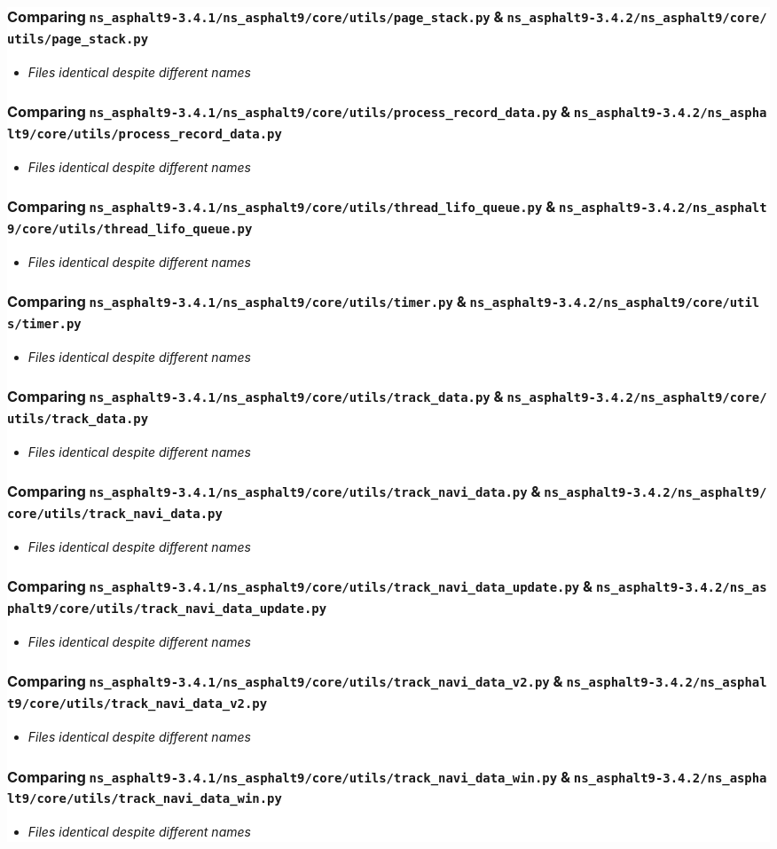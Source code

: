 ### Comparing `ns_asphalt9-3.4.1/ns_asphalt9/core/utils/page_stack.py` & `ns_asphalt9-3.4.2/ns_asphalt9/core/utils/page_stack.py`

 * *Files identical despite different names*

### Comparing `ns_asphalt9-3.4.1/ns_asphalt9/core/utils/process_record_data.py` & `ns_asphalt9-3.4.2/ns_asphalt9/core/utils/process_record_data.py`

 * *Files identical despite different names*

### Comparing `ns_asphalt9-3.4.1/ns_asphalt9/core/utils/thread_lifo_queue.py` & `ns_asphalt9-3.4.2/ns_asphalt9/core/utils/thread_lifo_queue.py`

 * *Files identical despite different names*

### Comparing `ns_asphalt9-3.4.1/ns_asphalt9/core/utils/timer.py` & `ns_asphalt9-3.4.2/ns_asphalt9/core/utils/timer.py`

 * *Files identical despite different names*

### Comparing `ns_asphalt9-3.4.1/ns_asphalt9/core/utils/track_data.py` & `ns_asphalt9-3.4.2/ns_asphalt9/core/utils/track_data.py`

 * *Files identical despite different names*

### Comparing `ns_asphalt9-3.4.1/ns_asphalt9/core/utils/track_navi_data.py` & `ns_asphalt9-3.4.2/ns_asphalt9/core/utils/track_navi_data.py`

 * *Files identical despite different names*

### Comparing `ns_asphalt9-3.4.1/ns_asphalt9/core/utils/track_navi_data_update.py` & `ns_asphalt9-3.4.2/ns_asphalt9/core/utils/track_navi_data_update.py`

 * *Files identical despite different names*

### Comparing `ns_asphalt9-3.4.1/ns_asphalt9/core/utils/track_navi_data_v2.py` & `ns_asphalt9-3.4.2/ns_asphalt9/core/utils/track_navi_data_v2.py`

 * *Files identical despite different names*

### Comparing `ns_asphalt9-3.4.1/ns_asphalt9/core/utils/track_navi_data_win.py` & `ns_asphalt9-3.4.2/ns_asphalt9/core/utils/track_navi_data_win.py`

 * *Files identical despite different names*
